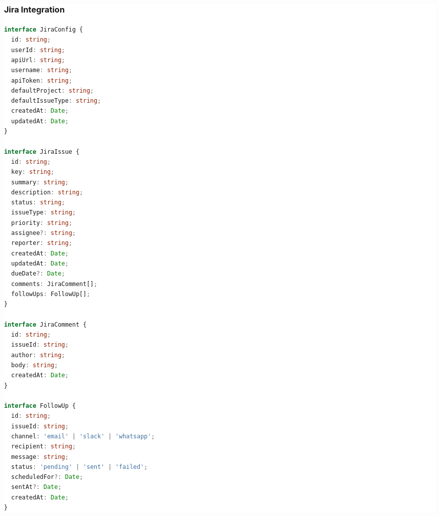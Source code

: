 ### Jira Integration

```typescript
interface JiraConfig {
  id: string;
  userId: string;
  apiUrl: string;
  username: string;
  apiToken: string;
  defaultProject: string;
  defaultIssueType: string;
  createdAt: Date;
  updatedAt: Date;
}

interface JiraIssue {
  id: string;
  key: string;
  summary: string;
  description: string;
  status: string;
  issueType: string;
  priority: string;
  assignee?: string;
  reporter: string;
  createdAt: Date;
  updatedAt: Date;
  dueDate?: Date;
  comments: JiraComment[];
  followUps: FollowUp[];
}

interface JiraComment {
  id: string;
  issueId: string;
  author: string;
  body: string;
  createdAt: Date;
}

interface FollowUp {
  id: string;
  issueId: string;
  channel: 'email' | 'slack' | 'whatsapp';
  recipient: string;
  message: string;
  status: 'pending' | 'sent' | 'failed';
  scheduledFor?: Date;
  sentAt?: Date;
  createdAt: Date;
}
```
